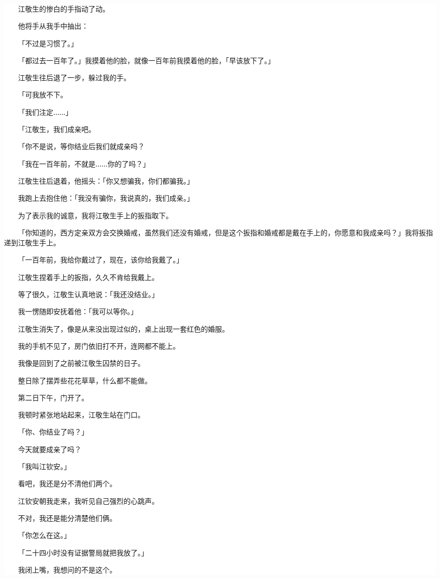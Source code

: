 &emsp;&emsp;江敬生的惨白的手指动了动。  
  
&emsp;&emsp;他将手从我手中抽出：  
  
&emsp;&emsp;「不过是习惯了。」  
  
&emsp;&emsp;「都过去一百年了。」我摸着他的脸，就像一百年前我摸着他的脸，「早该放下了。」  
  
&emsp;&emsp;江敬生往后退了一步，躲过我的手。  
  
&emsp;&emsp;「可我放不下。  
  
&emsp;&emsp;「我们注定……」  
  
&emsp;&emsp;「江敬生，我们成亲吧。  
  
&emsp;&emsp;「你不是说，等你结业后我们就成亲吗？  
  
&emsp;&emsp;「我在一百年前，不就是……你的了吗？」  
  
&emsp;&emsp;江敬生往后退着，他摇头：「你又想骗我，你们都骗我。」  
  
&emsp;&emsp;我跑上去抱住他：「我没有骗你，我说真的，我们成亲。」  
  
&emsp;&emsp;为了表示我的诚意，我将江敬生手上的扳指取下。  
  
&emsp;&emsp;「你知道的，西方定亲双方会交换婚戒，虽然我们还没有婚戒，但是这个扳指和婚戒都是戴在手上的，你愿意和我成亲吗？」我将扳指递到江敬生手上。  
  
&emsp;&emsp;「一百年前，我给你戴过了，现在，该你给我戴了。」  
  
&emsp;&emsp;江敬生捏着手上的扳指，久久不肯给我戴上。  
  
&emsp;&emsp;等了很久，江敬生认真地说：「我还没结业。」  
  
&emsp;&emsp;我一愣随即安抚着他：「我可以等你。」  
  
&emsp;&emsp;江敬生消失了，像是从来没出现过似的，桌上出现一套红色的婚服。  
  
&emsp;&emsp;我的手机不见了，房门依旧打不开，连网都不能上。  
  
&emsp;&emsp;我像是回到了之前被江敬生囚禁的日子。  
  
&emsp;&emsp;整日除了摆弄些花花草草，什么都不能做。  
  
&emsp;&emsp;第二日下午，门开了。  
  
&emsp;&emsp;我顿时紧张地站起来，江敬生站在门口。  
  
&emsp;&emsp;「你、你结业了吗？」  
  
&emsp;&emsp;今天就要成亲了吗？  
  
&emsp;&emsp;「我叫江钦安。」  
  
&emsp;&emsp;看吧，我还是分不清他们两个。  
  
&emsp;&emsp;江钦安朝我走来，我听见自己强烈的心跳声。  
  
&emsp;&emsp;不对，我还是能分清楚他们俩。  
  
&emsp;&emsp;「你怎么在这。」  
  
&emsp;&emsp;「二十四小时没有证据警局就把我放了。」  
  
&emsp;&emsp;我闭上嘴，我想问的不是这个。  
  